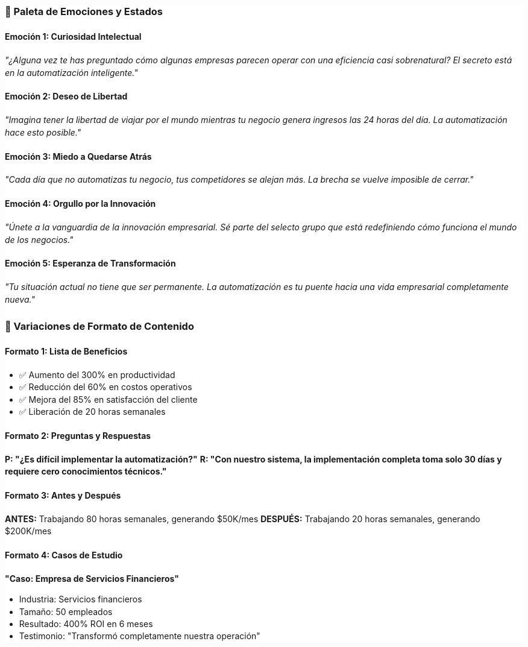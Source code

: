 
### **🎨 Paleta de Emociones y Estados**


#### **Emoción 1: Curiosidad Intelectual**
*"¿Alguna vez te has preguntado cómo algunas empresas parecen operar con una eficiencia casi sobrenatural? El secreto está en la automatización inteligente."*


#### **Emoción 2: Deseo de Libertad**
*"Imagina tener la libertad de viajar por el mundo mientras tu negocio genera ingresos las 24 horas del día. La automatización hace esto posible."*


#### **Emoción 3: Miedo a Quedarse Atrás**
*"Cada día que no automatizas tu negocio, tus competidores se alejan más. La brecha se vuelve imposible de cerrar."*


#### **Emoción 4: Orgullo por la Innovación**
*"Únete a la vanguardia de la innovación empresarial. Sé parte del selecto grupo que está redefiniendo cómo funciona el mundo de los negocios."*


#### **Emoción 5: Esperanza de Transformación**
*"Tu situación actual no tiene que ser permanente. La automatización es tu puente hacia una vida empresarial completamente nueva."*


### **🎪 Variaciones de Formato de Contenido**


#### **Formato 1: Lista de Beneficios**
- ✅ Aumento del 300% en productividad
- ✅ Reducción del 60% en costos operativos
- ✅ Mejora del 85% en satisfacción del cliente
- ✅ Liberación de 20 horas semanales


#### **Formato 2: Preguntas y Respuestas**
**P: "¿Es difícil implementar la automatización?"**
**R: "Con nuestro sistema, la implementación completa toma solo 30 días y requiere cero conocimientos técnicos."**


#### **Formato 3: Antes y Después**
**ANTES:** Trabajando 80 horas semanales, generando $50K/mes
**DESPUÉS:** Trabajando 20 horas semanales, generando $200K/mes


#### **Formato 4: Casos de Estudio**
**"Caso: Empresa de Servicios Financieros"**
- Industria: Servicios financieros
- Tamaño: 50 empleados
- Resultado: 400% ROI en 6 meses
- Testimonio: "Transformó completamente nuestra operación"
